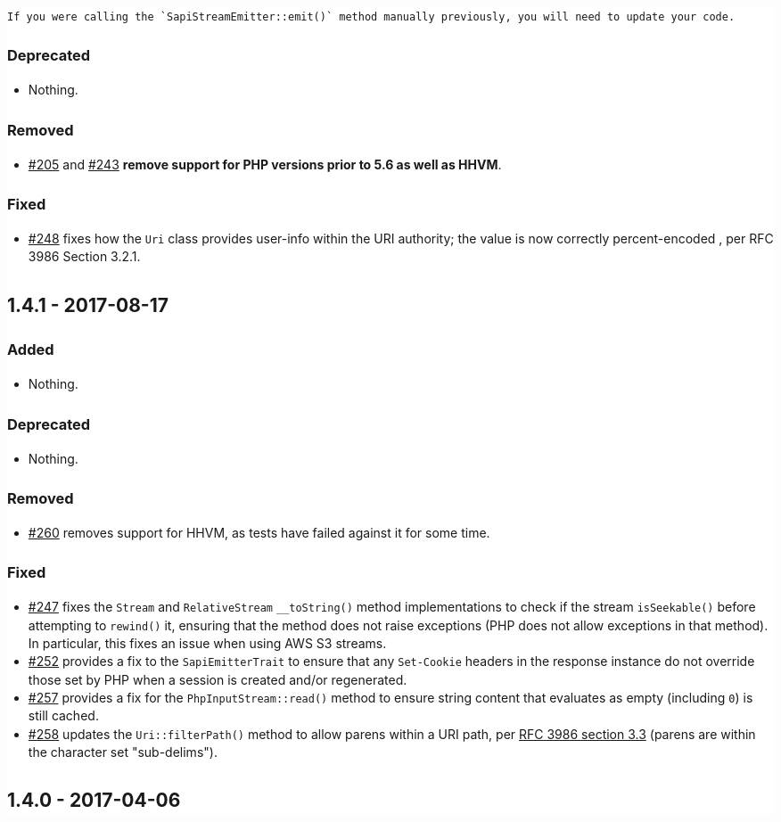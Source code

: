     If you were calling the `SapiStreamEmitter::emit()` method manually previously, you will need to update your code.

### Deprecated

* Nothing.

### Removed

* [#205](https://github.com/zendframework/zend-diactoros/pull/205) and [#243](https://github.com/zendframework/zend-diactoros/pull/243) **remove support for PHP versions prior to 5.6 as well as HHVM**.

### Fixed

* [#248](https://github.com/zendframework/zend-diactoros/pull/248) fixes how the `Uri` class provides user-info within the URI authority; the value is now correctly percent-encoded , per RFC 3986 Section 3.2.1.

## 1.4.1 - 2017-08-17

### Added

* Nothing.

### Deprecated

* Nothing.

### Removed

* [#260](https://github.com/zendframework/zend-diactoros/pull/260) removes support for HHVM, as tests have failed against it for some time.

### Fixed

* [#247](https://github.com/zendframework/zend-diactoros/pull/247) fixes the `Stream` and `RelativeStream` `__toString()` method implementations to check if the stream `isSeekable()` before attempting to `rewind()` it, ensuring that the method does not raise exceptions (PHP does not allow exceptions in that method). In particular, this fixes an issue when using AWS S3 streams.
* [#252](https://github.com/zendframework/zend-diactoros/pull/252) provides a fix to the `SapiEmitterTrait` to ensure that any `Set-Cookie` headers in the response instance do not override those set by PHP when a session is created and/or regenerated.
* [#257](https://github.com/zendframework/zend-diactoros/pull/257) provides a fix for the `PhpInputStream::read()` method to ensure string content that evaluates as empty (including `0`) is still cached.
* [#258](https://github.com/zendframework/zend-diactoros/pull/258) updates the `Uri::filterPath()` method to allow parens within a URI path, per [RFC 3986 section 3.3](https://tools.ietf.org/html/rfc3986#section-3.3) (parens are within the character set "sub-delims").

## 1.4.0 - 2017-04-06
